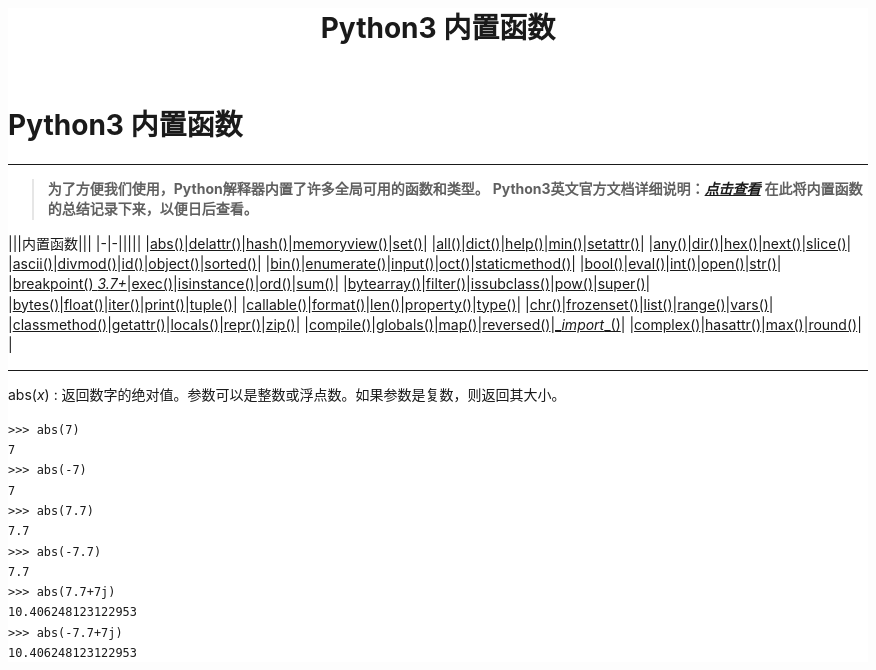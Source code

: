﻿---
layout: mypost
title: Python3 内置函数
categories: [Python]
---

# Python3 内置函数


----------


>**为了方便我们使用，Python解释器内置了许多全局可用的函数和类型。**
**Python3英文官方文档详细说明：*[点击查看](https://docs.python.org/3/library/functions.html#built-in-functions)***
**在此将内置函数的总结记录下来，以便日后查看。**

|||内置函数|||
|-|-|||||
|[abs()](#abs)|[delattr()](#delattr)|[hash()](#hash)|[memoryview()](#memoryview)|[set()](#set)|
|[all()](#all)|[dict()](#dict)|[help()](#help)|[min()](#min)|[setattr()](#setattr)|
|[any()](#any)|[dir()](#dir)|[hex()](#hex)|[next()](#next)|[slice()](#slice)|
|[ascii()](#ascii)|[divmod()](#divmod)|[id()](#id)|[object()](#object)|[sorted()](#sorted)|
|[bin()](#bin)|[enumerate()](#enumerate)|[input()](#input)|[oct()](#oct)|[staticmethod()](#staticmethod)|
|[bool()](#bool)|[eval()](#eval)|[int()](#int)|[open()](#open)|[str()](#str)|
|[breakpoint() *3.7+*](#breakpoint)|[exec()](#exec)|[isinstance()](#isinstance)|[ord()](#ord)|[sum()](#sum)|
|[bytearray()](#bytearray)|[filter()](#filter)|[issubclass()](#issubclass)|[pow()](#pow)|[super()](#super)|
|[bytes()](#bytes)|[float()](#float)|[iter()](#iter)|[print()](#print)|[tuple()](#tuple)|
|[callable()](#callable)|[format()](#format)|[len()](#len)|[property()](#property)|[type()](#type)|
|[chr()](#chr)|[frozenset()](#frozenset)|[list()](#list)|[range()](#range)|[vars()](#vars)|
|[classmethod()](#classmethod)|[getattr()](#getattr)|[locals()](#locals)|[repr()](#repr)|[zip()](#zip)|
|[compile()](#compile)|[globals()](#globals)|[map()](#map)|[reversed()](#reversed)|[\__import__()](#import)|
|[complex()](#complex)|[hasattr()](#hasattr)|[max()](#max)|[round()](#round)|	|


----------

<span id = "abs">abs(*x*)</span>
:   返回数字的绝对值。参数可以是整数或浮点数。如果参数是复数，则返回其大小。

```
>>> abs(7)
7
>>> abs(-7)
7
>>> abs(7.7)
7.7
>>> abs(-7.7)
7.7
>>> abs(7.7+7j)
10.406248123122953
>>> abs(-7.7+7j)
10.406248123122953
```
